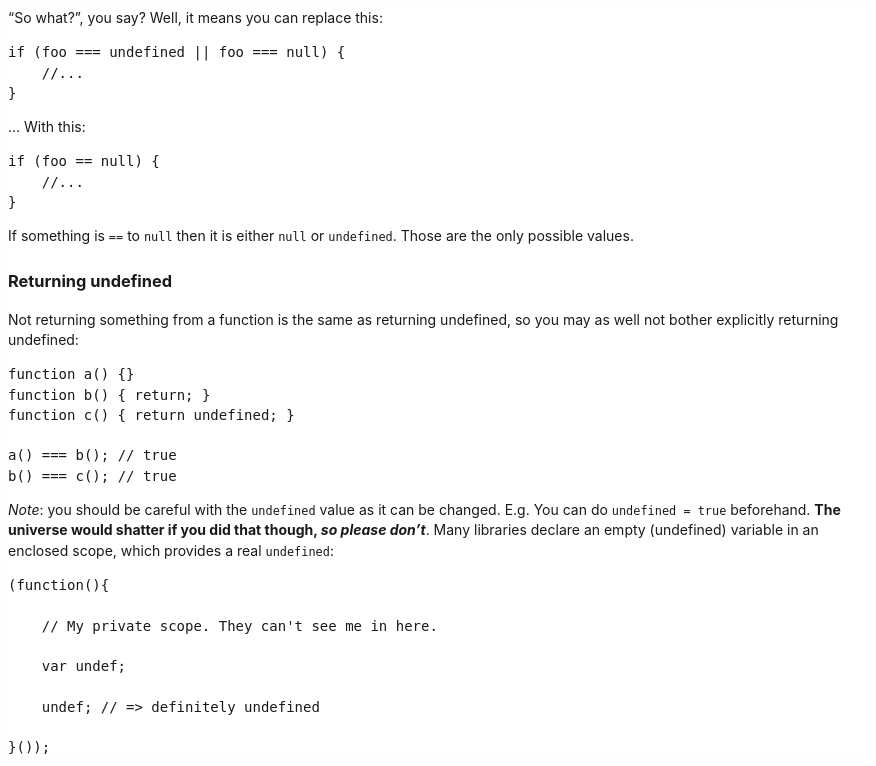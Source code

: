 
<p>“So what?”, you say? Well, it means you can replace this:</p>


<div><div><pre style="font-family:monospace"><span>if</span> <span>(</span>foo <span>===</span> undefined <span>||</span> foo <span>===</span> <span>null</span><span>)</span> <span>{</span>
    <span>//...</span>
<span>}</span></pre></div></div>




<p>… With this:</p>


<div><div><pre style="font-family:monospace"><span>if</span> <span>(</span>foo <span>==</span> <span>null</span><span>)</span> <span>{</span>
    <span>//...</span>
<span>}</span></pre></div></div>




<p>If something is <code>==</code> to <code>null</code> then it is either <code>null</code> or <code>undefined</code>. Those are the only possible values.</p>

<h3>Returning undefined</h3>

<p>Not returning something from a function is the same as returning undefined, so you may as well not bother explicitly returning undefined:</p>


<div><div><pre style="font-family:monospace"><span>function</span> a<span>(</span><span>)</span> <span>{</span><span>}</span>
<span>function</span> b<span>(</span><span>)</span> <span>{</span> <span>return</span><span>;</span> <span>}</span>
<span>function</span> c<span>(</span><span>)</span> <span>{</span> <span>return</span> undefined<span>;</span> <span>}</span>
 
a<span>(</span><span>)</span> <span>===</span> b<span>(</span><span>)</span><span>;</span> <span>// true</span>
b<span>(</span><span>)</span> <span>===</span> c<span>(</span><span>)</span><span>;</span> <span>// true</span></pre></div></div>




<p><em>Note</em>: you should be careful with the <code>undefined</code> value as it can be changed. E.g. You can do <code>undefined = true</code> beforehand. <strong>The universe would shatter if you did that though, <em>so please don’t</em></strong>. Many libraries declare an empty (undefined) variable in an enclosed scope, which provides a real <code>undefined</code>:</p>


<div><div><pre style="font-family:monospace"><span>(</span><span>function</span><span>(</span><span>)</span><span>{</span>
 
    <span>// My private scope. They can't see me in here.</span>
 
    <span>var</span> undef<span>;</span>
 
    undef<span>;</span> <span>// =&gt; definitely undefined</span>
 
<span>}</span><span>(</span><span>)</span><span>)</span><span>;</span></pre></div></div>
